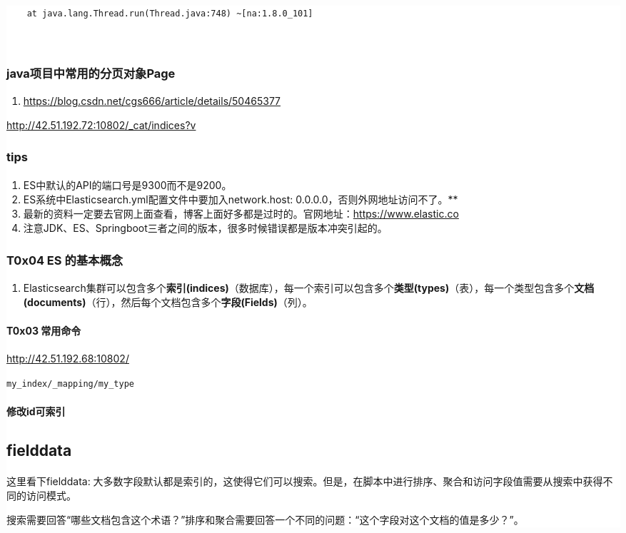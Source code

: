 ```
	at java.lang.Thread.run(Thread.java:748) ~[na:1.8.0_101]



```



### java项目中常用的分页对象Page



1. https://blog.csdn.net/cgs666/article/details/50465377





http://42.51.192.72:10802/_cat/indices?v



### tips

1. ES中默认的API的端口号是9300而不是9200。
2. ES系统中Elasticsearch.yml配置文件中要加入network.host: 0.0.0.0，否则外网地址访问不了。**
3. 最新的资料一定要去官网上面查看，博客上面好多都是过时的。官网地址：https://www.elastic.co
4. 注意JDK、ES、Springboot三者之间的版本，很多时候错误都是版本冲突引起的。



### T0x04  ES 的基本概念

1. Elasticsearch集群可以包含多个**索引(indices)**（数据库），每一个索引可以包含多个**类型(types)**（表），每一个类型包含多个**文档(documents)**（行），然后每个文档包含多个**字段(Fields)**（列）。 



#### T0x03  常用命令

http://42.51.192.68:10802/







```
my_index/_mapping/my_type

```



#### 修改id可索引

## fielddata

这里看下fielddata: 
 大多数字段默认都是索引的，这使得它们可以搜索。但是，在脚本中进行排序、聚合和访问字段值需要从搜索中获得不同的访问模式。

搜索需要回答“哪些文档包含这个术语？”排序和聚合需要回答一个不同的问题：“这个字段对这个文档的值是多少？”。
